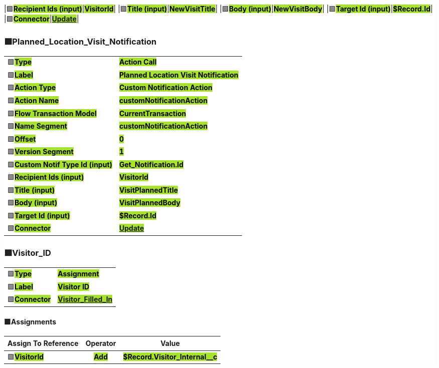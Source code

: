 |🟩<span style="background-color: #a6e22e; color: black;"><b>Recipient Ids (input)</b></span>|<span style="background-color: #a6e22e; color: black;"><b>VisitorId</b></span>|
|🟩<span style="background-color: #a6e22e; color: black;"><b>Title (input)</b></span>|<span style="background-color: #a6e22e; color: black;"><b>NewVisitTitle</b></span>|
|🟩<span style="background-color: #a6e22e; color: black;"><b>Body (input)</b></span>|<span style="background-color: #a6e22e; color: black;"><b>NewVisitBody</b></span>|
|🟩<span style="background-color: #a6e22e; color: black;"><b>Target Id (input)</b></span>|<span style="background-color: #a6e22e; color: black;"><b>$Record.Id</b></span>|
|🟩<span style="background-color: #a6e22e; color: black;"><b>Connector</b></span>|<span style="background-color: #a6e22e; color: black;"><b>[Update](#update)</b></span>|

### 🟩Planned_Location_Visit_Notification

|||
|:---|:---|
|🟩<span style="background-color: #a6e22e; color: black;"><b>Type</b></span>|<span style="background-color: #a6e22e; color: black;"><b>Action Call</b></span>|
|🟩<span style="background-color: #a6e22e; color: black;"><b>Label</b></span>|<span style="background-color: #a6e22e; color: black;"><b>Planned Location Visit Notification</b></span>|
|🟩<span style="background-color: #a6e22e; color: black;"><b>Action Type</b></span>|<span style="background-color: #a6e22e; color: black;"><b>Custom Notification Action</b></span>|
|🟩<span style="background-color: #a6e22e; color: black;"><b>Action Name</b></span>|<span style="background-color: #a6e22e; color: black;"><b>customNotificationAction</b></span>|
|🟩<span style="background-color: #a6e22e; color: black;"><b>Flow Transaction Model</b></span>|<span style="background-color: #a6e22e; color: black;"><b>CurrentTransaction</b></span>|
|🟩<span style="background-color: #a6e22e; color: black;"><b>Name Segment</b></span>|<span style="background-color: #a6e22e; color: black;"><b>customNotificationAction</b></span>|
|🟩<span style="background-color: #a6e22e; color: black;"><b>Offset</b></span>|<span style="background-color: #a6e22e; color: black;"><b>0</b></span>|
|🟩<span style="background-color: #a6e22e; color: black;"><b>Version Segment</b></span>|<span style="background-color: #a6e22e; color: black;"><b>1</b></span>|
|🟩<span style="background-color: #a6e22e; color: black;"><b>Custom Notif Type Id (input)</b></span>|<span style="background-color: #a6e22e; color: black;"><b>Get_Notification.Id</b></span>|
|🟩<span style="background-color: #a6e22e; color: black;"><b>Recipient Ids (input)</b></span>|<span style="background-color: #a6e22e; color: black;"><b>VisitorId</b></span>|
|🟩<span style="background-color: #a6e22e; color: black;"><b>Title (input)</b></span>|<span style="background-color: #a6e22e; color: black;"><b>VisitPlannedTitle</b></span>|
|🟩<span style="background-color: #a6e22e; color: black;"><b>Body (input)</b></span>|<span style="background-color: #a6e22e; color: black;"><b>VisitPlannedBody</b></span>|
|🟩<span style="background-color: #a6e22e; color: black;"><b>Target Id (input)</b></span>|<span style="background-color: #a6e22e; color: black;"><b>$Record.Id</b></span>|
|🟩<span style="background-color: #a6e22e; color: black;"><b>Connector</b></span>|<span style="background-color: #a6e22e; color: black;"><b>[Update](#update)</b></span>|

### 🟩Visitor_ID

|||
|:---|:---|
|🟩<span style="background-color: #a6e22e; color: black;"><b>Type</b></span>|<span style="background-color: #a6e22e; color: black;"><b>Assignment</b></span>|
|🟩<span style="background-color: #a6e22e; color: black;"><b>Label</b></span>|<span style="background-color: #a6e22e; color: black;"><b>Visitor ID</b></span>|
|🟩<span style="background-color: #a6e22e; color: black;"><b>Connector</b></span>|<span style="background-color: #a6e22e; color: black;"><b>[Visitor_Filled_In](#visitor_filled_in)</b></span>|

#### 🟩Assignments

|Assign To Reference|Operator|Value|
|:-- |:--:|:--: |
|🟩<span style="background-color: #a6e22e; color: black;"><b>VisitorId</b></span>|<span style="background-color: #a6e22e; color: black;"><b> Add</b></span>|<span style="background-color: #a6e22e; color: black;"><b>$Record.Visitor_Internal__c</b></span>|
